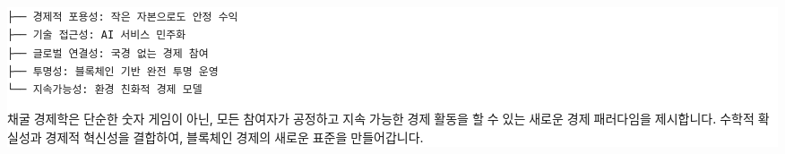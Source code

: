 ```
├── 경제적 포용성: 작은 자본으로도 안정 수익
├── 기술 접근성: AI 서비스 민주화
├── 글로벌 연결성: 국경 없는 경제 참여
├── 투명성: 블록체인 기반 완전 투명 운영
└── 지속가능성: 환경 친화적 경제 모델
```

채굴 경제학은 단순한 숫자 게임이 아닌, 모든 참여자가 공정하고 지속 가능한 경제 활동을 할 수 있는 새로운 경제 패러다임을 제시합니다. 수학적 확실성과 경제적 혁신성을 결합하여, 블록체인 경제의 새로운 표준을 만들어갑니다.
